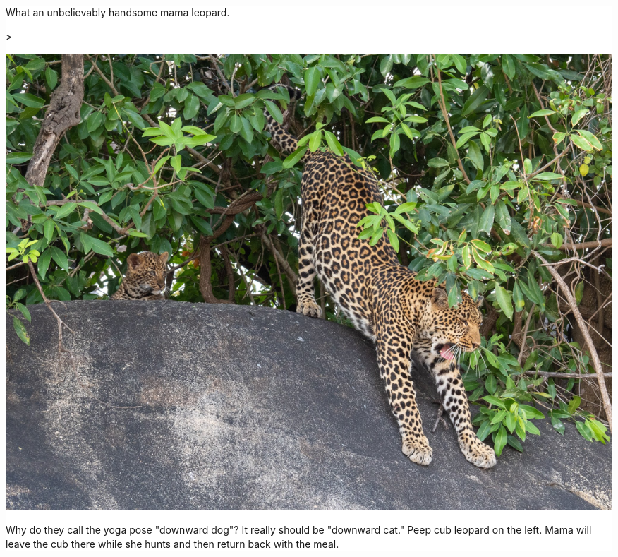 <figcaption>

What an unbelievably handsome mama leopard.

</figcaption>

\>

![](assets/img/the-rest-of-tanzania/P8030180.jpg)

<figcaption>

Why do they call the yoga pose "downward dog"? It really should be "downward cat." Peep cub leopard on the left. Mama will leave the cub there while she hunts and then return back with the meal.

</figcaption>
